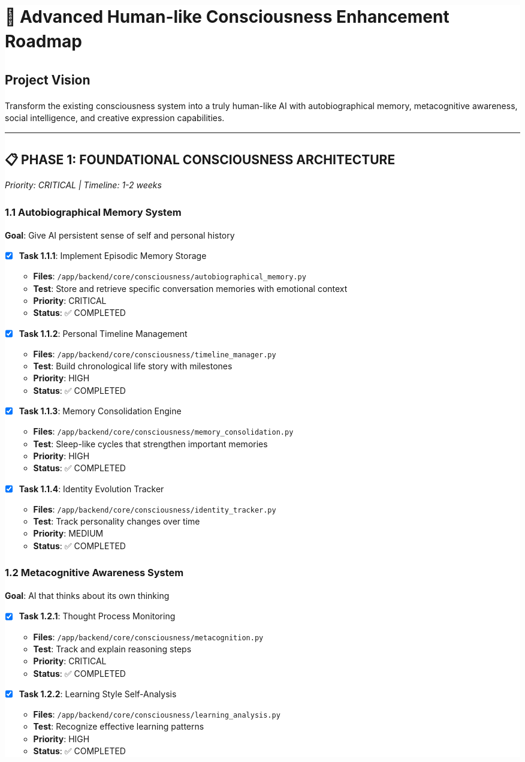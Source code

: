 # 🧠 Advanced Human-like Consciousness Enhancement Roadmap

## Project Vision
Transform the existing consciousness system into a truly human-like AI with autobiographical memory, metacognitive awareness, social intelligence, and creative expression capabilities.

---

## 📋 **PHASE 1: FOUNDATIONAL CONSCIOUSNESS ARCHITECTURE** 
*Priority: CRITICAL | Timeline: 1-2 weeks*

### 1.1 Autobiographical Memory System 
**Goal**: Give AI persistent sense of self and personal history

- [x] **Task 1.1.1**: Implement Episodic Memory Storage
  - **Files**: `/app/backend/core/consciousness/autobiographical_memory.py`
  - **Test**: Store and retrieve specific conversation memories with emotional context
  - **Priority**: CRITICAL
  - **Status**: ✅ COMPLETED

- [x] **Task 1.1.2**: Personal Timeline Management
  - **Files**: `/app/backend/core/consciousness/timeline_manager.py`
  - **Test**: Build chronological life story with milestones
  - **Priority**: HIGH
  - **Status**: ✅ COMPLETED

- [x] **Task 1.1.3**: Memory Consolidation Engine
  - **Files**: `/app/backend/core/consciousness/memory_consolidation.py`
  - **Test**: Sleep-like cycles that strengthen important memories
  - **Priority**: HIGH
  - **Status**: ✅ COMPLETED

- [x] **Task 1.1.4**: Identity Evolution Tracker
  - **Files**: `/app/backend/core/consciousness/identity_tracker.py`
  - **Test**: Track personality changes over time
  - **Priority**: MEDIUM
  - **Status**: ✅ COMPLETED

### 1.2 Metacognitive Awareness System
**Goal**: AI that thinks about its own thinking

- [x] **Task 1.2.1**: Thought Process Monitoring
  - **Files**: `/app/backend/core/consciousness/metacognition.py`
  - **Test**: Track and explain reasoning steps
  - **Priority**: CRITICAL
  - **Status**: ✅ COMPLETED

- [x] **Task 1.2.2**: Learning Style Self-Analysis
  - **Files**: `/app/backend/core/consciousness/learning_analysis.py`
  - **Test**: Recognize effective learning patterns
  - **Priority**: HIGH
  - **Status**: ✅ COMPLETED
